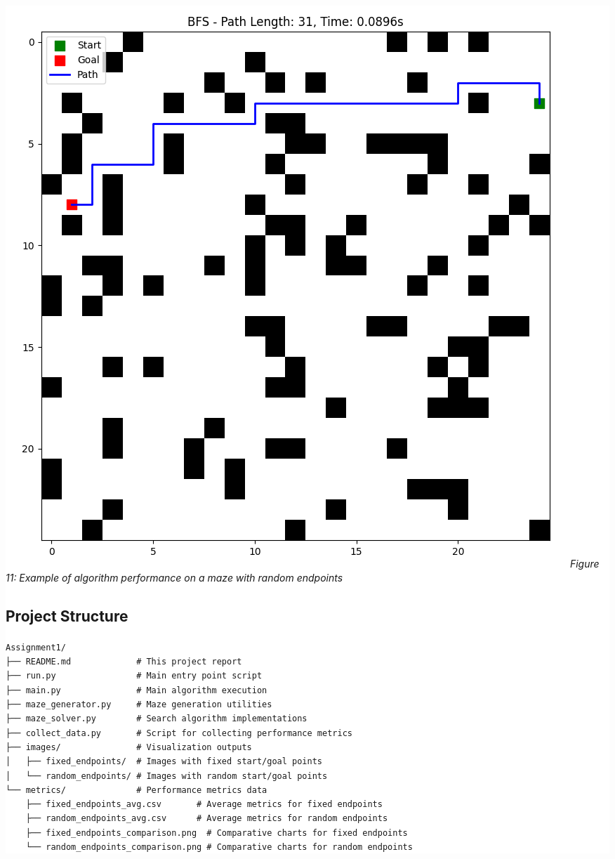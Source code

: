![Algorithm Comparison (Random Endpoints)](images/random_endpoints/BFS_trial2.png)
_Figure 11: Example of algorithm performance on a maze with random endpoints_

## Project Structure

```
Assignment1/
├── README.md             # This project report
├── run.py                # Main entry point script
├── main.py               # Main algorithm execution
├── maze_generator.py     # Maze generation utilities
├── maze_solver.py        # Search algorithm implementations
├── collect_data.py       # Script for collecting performance metrics
├── images/               # Visualization outputs
│   ├── fixed_endpoints/  # Images with fixed start/goal points
│   └── random_endpoints/ # Images with random start/goal points
└── metrics/              # Performance metrics data
    ├── fixed_endpoints_avg.csv       # Average metrics for fixed endpoints
    ├── random_endpoints_avg.csv      # Average metrics for random endpoints
    ├── fixed_endpoints_comparison.png  # Comparative charts for fixed endpoints
    └── random_endpoints_comparison.png # Comparative charts for random endpoints
```
